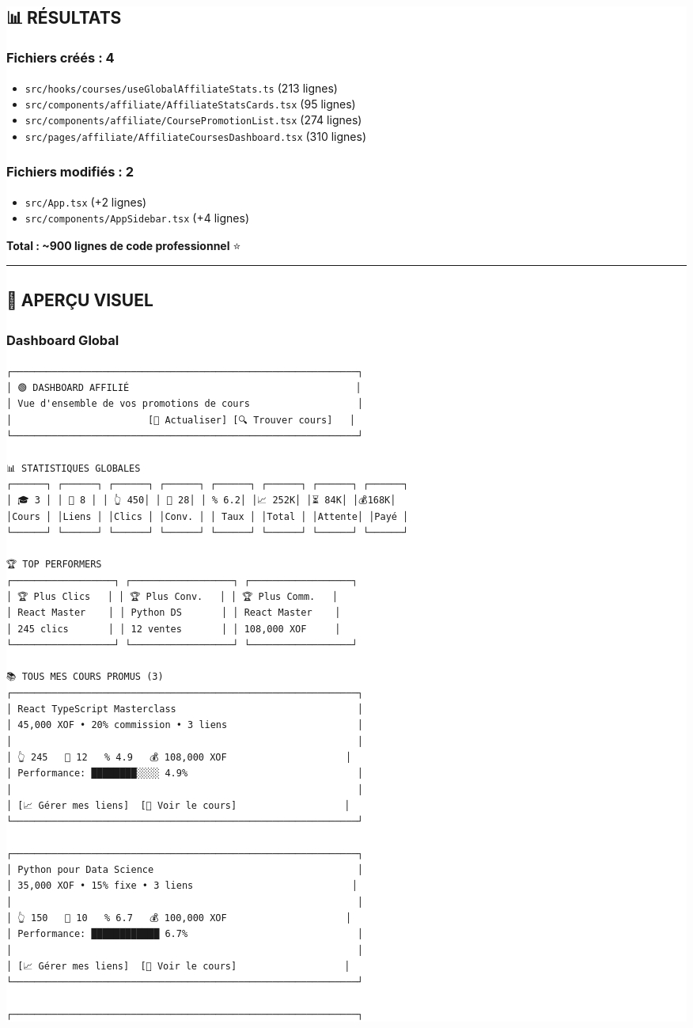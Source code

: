 
## 📊 RÉSULTATS

### Fichiers créés : 4
- `src/hooks/courses/useGlobalAffiliateStats.ts` (213 lignes)
- `src/components/affiliate/AffiliateStatsCards.tsx` (95 lignes)
- `src/components/affiliate/CoursePromotionList.tsx` (274 lignes)
- `src/pages/affiliate/AffiliateCoursesDashboard.tsx` (310 lignes)

### Fichiers modifiés : 2
- `src/App.tsx` (+2 lignes)
- `src/components/AppSidebar.tsx` (+4 lignes)

**Total : ~900 lignes de code professionnel** ⭐

---

## 🎨 APERÇU VISUEL

### Dashboard Global

```
┌─────────────────────────────────────────────────────────────┐
│ 🟢 DASHBOARD AFFILIÉ                                        │
│ Vue d'ensemble de vos promotions de cours                   │
│                        [🔄 Actualiser] [🔍 Trouver cours]   │
└─────────────────────────────────────────────────────────────┘

📊 STATISTIQUES GLOBALES
┌──────┐ ┌──────┐ ┌──────┐ ┌──────┐ ┌──────┐ ┌──────┐ ┌──────┐ ┌──────┐
│ 🎓 3 │ │ 🔗 8 │ │ 👆 450│ │ 👥 28│ │ % 6.2│ │📈 252K│ │⏳ 84K│ │💰168K│
│Cours │ │Liens │ │Clics │ │Conv. │ │ Taux │ │Total │ │Attente│ │Payé │
└──────┘ └──────┘ └──────┘ └──────┘ └──────┘ └──────┘ └──────┘ └──────┘

🏆 TOP PERFORMERS
┌──────────────────┐ ┌──────────────────┐ ┌──────────────────┐
│ 🏆 Plus Clics   │ │ 🏆 Plus Conv.   │ │ 🏆 Plus Comm.   │
│ React Master    │ │ Python DS       │ │ React Master    │
│ 245 clics       │ │ 12 ventes       │ │ 108,000 XOF     │
└──────────────────┘ └──────────────────┘ └──────────────────┘

📚 TOUS MES COURS PROMUS (3)
┌─────────────────────────────────────────────────────────────┐
│ React TypeScript Masterclass                                │
│ 45,000 XOF • 20% commission • 3 liens                       │
│                                                             │
│ 👆 245   👥 12   % 4.9   💰 108,000 XOF                     │
│ Performance: ████████░░░░ 4.9%                              │
│                                                             │
│ [📈 Gérer mes liens]  [🔗 Voir le cours]                   │
└─────────────────────────────────────────────────────────────┘

┌─────────────────────────────────────────────────────────────┐
│ Python pour Data Science                                    │
│ 35,000 XOF • 15% fixe • 3 liens                            │
│                                                             │
│ 👆 150   👥 10   % 6.7   💰 100,000 XOF                     │
│ Performance: ████████████ 6.7%                              │
│                                                             │
│ [📈 Gérer mes liens]  [🔗 Voir le cours]                   │
└─────────────────────────────────────────────────────────────┘

┌─────────────────────────────────────────────────────────────┐
```